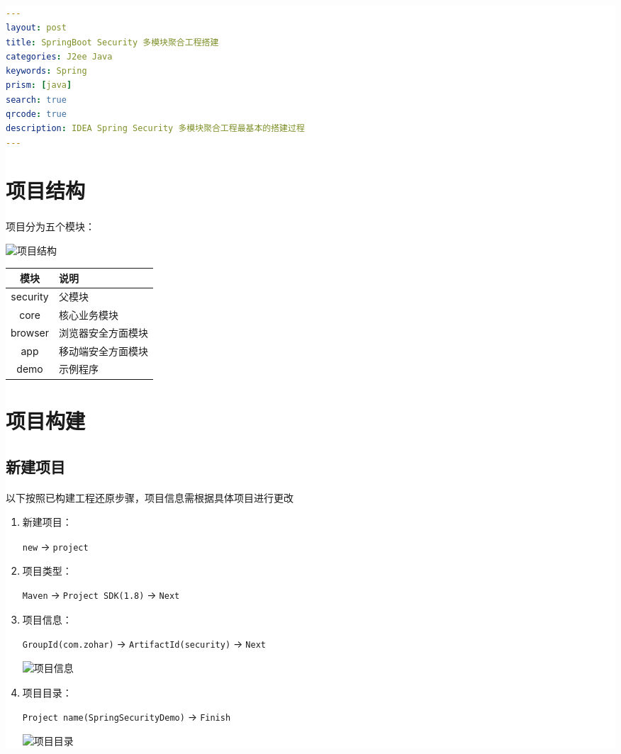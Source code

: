 ```yaml
---
layout: post
title: SpringBoot Security 多模块聚合工程搭建
categories: J2ee Java
keywords: Spring
prism: [java]
search: true
qrcode: true
description: IDEA Spring Security 多模块聚合工程最基本的搭建过程
---
```


# 项目结构

项目分为五个模块：

![项目结构](/images/posts/spring-security/structure.png "项目结构")

模块 | 说明
:-: | :-
security | 父模块
core | 核心业务模块
browser | 浏览器安全方面模块
app | 移动端安全方面模块
demo | 示例程序

# 项目构建

## 新建项目

以下按照已构建工程还原步骤，项目信息需根据具体项目进行更改

1. 新建项目：

    `new` → `project` 

2. 项目类型： 

    `Maven` → `Project SDK(1.8)` → `Next`

3. 项目信息： 

    `GroupId(com.zohar)` 
→ `ArtifactId(security)` → `Next`

    ![项目信息](/images/posts/spring-security/new-project-1.png "项目信息")

4. 项目目录： 

    `Project name(SpringSecurityDemo)` → `Finish`
    
    ![项目目录](/images/posts/spring-security/new-project-2.png "项目目录")
